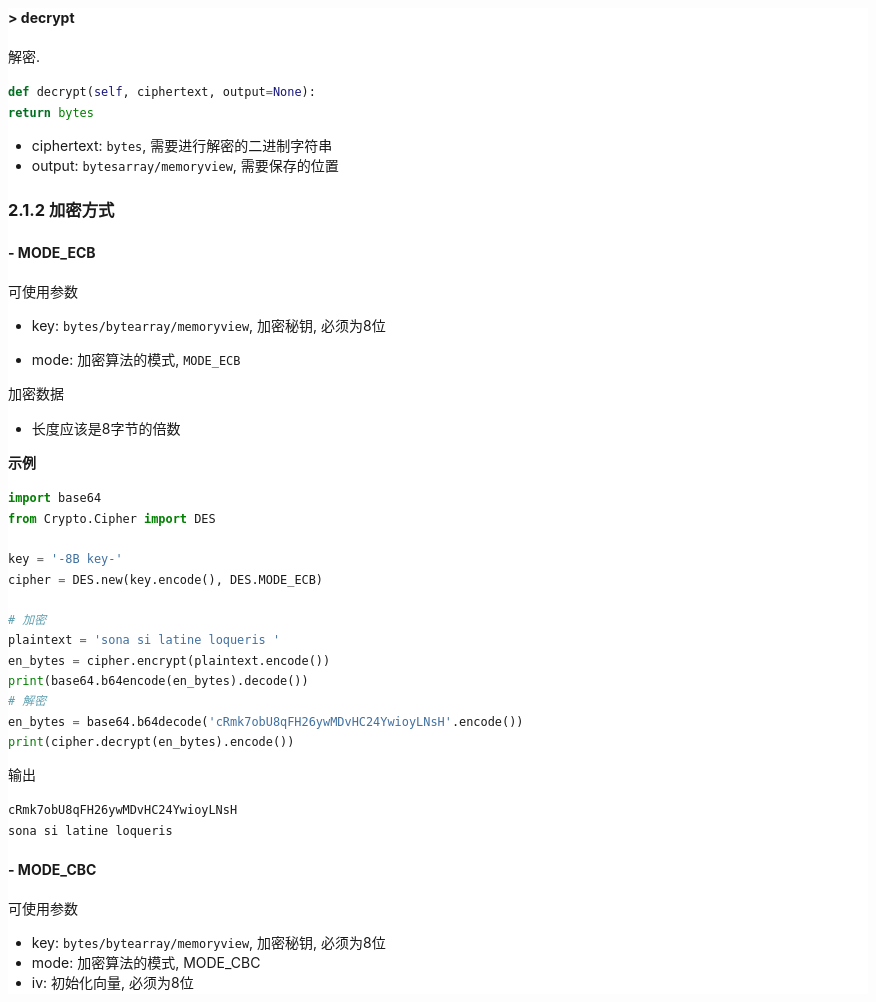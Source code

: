 #### > decrypt

解密.

```python
def decrypt(self, ciphertext, output=None):
return bytes
```

* ciphertext: `bytes`, 需要进行解密的二进制字符串
* output: `bytesarray/memoryview`, 需要保存的位置

### 2.1.2 加密方式

#### - MODE_ECB

可使用参数

* key: `bytes/bytearray/memoryview`, 加密秘钥, 必须为8位

* mode: 加密算法的模式, `MODE_ECB`

加密数据

* 长度应该是8字节的倍数

**示例**

```python
import base64
from Crypto.Cipher import DES

key = '-8B key-'
cipher = DES.new(key.encode(), DES.MODE_ECB)

# 加密
plaintext = 'sona si latine loqueris '
en_bytes = cipher.encrypt(plaintext.encode())
print(base64.b64encode(en_bytes).decode())
# 解密
en_bytes = base64.b64decode('cRmk7obU8qFH26ywMDvHC24YwioyLNsH'.encode())
print(cipher.decrypt(en_bytes).encode())
```

输出

```python
cRmk7obU8qFH26ywMDvHC24YwioyLNsH
sona si latine loqueris
```

#### - MODE_CBC

可使用参数

* key: `bytes/bytearray/memoryview`, 加密秘钥, 必须为8位
* mode: 加密算法的模式, MODE_CBC
* iv: 初始化向量, 必须为8位
